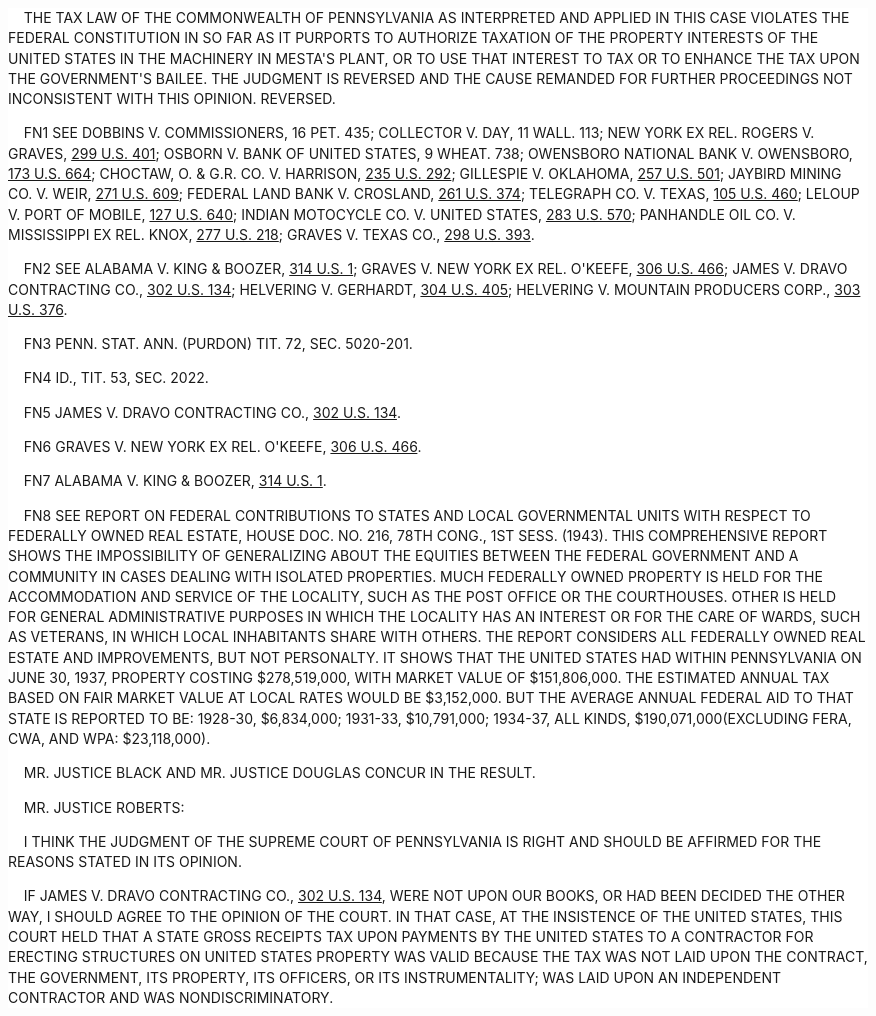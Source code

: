     THE TAX LAW OF THE COMMONWEALTH OF PENNSYLVANIA AS INTERPRETED AND APPLIED IN THIS CASE VIOLATES THE FEDERAL CONSTITUTION IN SO FAR AS IT PURPORTS TO AUTHORIZE TAXATION OF THE PROPERTY INTERESTS OF THE UNITED STATES IN THE MACHINERY IN MESTA'S PLANT, OR TO USE THAT INTEREST TO TAX OR TO ENHANCE THE TAX UPON THE GOVERNMENT'S BAILEE.  THE JUDGMENT IS REVERSED AND THE CAUSE REMANDED FOR FURTHER PROCEEDINGS NOT INCONSISTENT WITH THIS OPINION.  REVERSED.

    FN1  SEE DOBBINS V. COMMISSIONERS, 16 PET. 435; COLLECTOR V. DAY, 11 WALL.  113; NEW YORK EX REL. ROGERS V. GRAVES, [299 U.S. 401][/us/courts/scotus/usReporter/299/401]; OSBORN V. BANK OF UNITED STATES, 9 WHEAT.  738; OWENSBORO NATIONAL BANK V. OWENSBORO, [173 U.S. 664][/us/courts/scotus/usReporter/173/664]; CHOCTAW, O. & G.R. CO. V. HARRISON, [235 U.S. 292][/us/courts/scotus/usReporter/235/292]; GILLESPIE V. OKLAHOMA, [257 U.S. 501][/us/courts/scotus/usReporter/257/501]; JAYBIRD MINING CO. V. WEIR, [271 U.S. 609][/us/courts/scotus/usReporter/271/609]; FEDERAL LAND BANK V. CROSLAND, [261 U.S. 374][/us/courts/scotus/usReporter/261/374]; TELEGRAPH CO. V. TEXAS, [105 U.S. 460][/us/courts/scotus/usReporter/105/460]; LELOUP V. PORT OF MOBILE, [127 U.S. 640][/us/courts/scotus/usReporter/127/640]; INDIAN MOTOCYCLE CO. V. UNITED STATES, [283 U.S. 570][/us/courts/scotus/usReporter/283/570]; PANHANDLE OIL CO. V. MISSISSIPPI EX REL. KNOX, [277 U.S. 218][/us/courts/scotus/usReporter/277/218]; GRAVES V. TEXAS CO., [298 U.S. 393][/us/courts/scotus/usReporter/298/393].

    FN2  SEE ALABAMA V. KING & BOOZER, [314 U.S. 1][/us/courts/scotus/usReporter/314/1]; GRAVES V. NEW YORK EX REL. O'KEEFE, [306 U.S. 466][/us/courts/scotus/usReporter/306/466]; JAMES V. DRAVO CONTRACTING CO., [302 U.S. 134][/us/courts/scotus/usReporter/302/134]; HELVERING V. GERHARDT, [304 U.S. 405][/us/courts/scotus/usReporter/304/405]; HELVERING V. MOUNTAIN PRODUCERS CORP., [303 U.S. 376][/us/courts/scotus/usReporter/303/376].

    FN3  PENN.  STAT.  ANN. (PURDON) TIT. 72, SEC. 5020-201.

    FN4  ID., TIT. 53, SEC. 2022.

    FN5  JAMES V. DRAVO CONTRACTING CO., [302 U.S. 134][/us/courts/scotus/usReporter/302/134].

    FN6  GRAVES V. NEW YORK EX REL. O'KEEFE, [306 U.S. 466][/us/courts/scotus/usReporter/306/466].

    FN7  ALABAMA V. KING & BOOZER, [314 U.S. 1][/us/courts/scotus/usReporter/314/1].

    FN8  SEE REPORT ON FEDERAL CONTRIBUTIONS TO STATES AND LOCAL GOVERNMENTAL UNITS WITH RESPECT TO FEDERALLY OWNED REAL ESTATE, HOUSE DOC. NO. 216, 78TH CONG., 1ST SESS. (1943).  THIS COMPREHENSIVE REPORT SHOWS THE IMPOSSIBILITY OF GENERALIZING ABOUT THE EQUITIES BETWEEN THE FEDERAL GOVERNMENT AND A COMMUNITY IN CASES DEALING WITH ISOLATED PROPERTIES.  MUCH FEDERALLY OWNED PROPERTY IS HELD FOR THE ACCOMMODATION AND SERVICE OF THE LOCALITY, SUCH AS THE POST OFFICE OR THE COURTHOUSES.  OTHER IS HELD FOR GENERAL ADMINISTRATIVE PURPOSES IN WHICH THE LOCALITY HAS AN INTEREST OR FOR THE CARE OF WARDS, SUCH AS VETERANS, IN WHICH LOCAL INHABITANTS SHARE WITH OTHERS.  THE REPORT CONSIDERS ALL FEDERALLY OWNED REAL ESTATE AND IMPROVEMENTS, BUT NOT PERSONALTY.  IT SHOWS THAT THE UNITED STATES HAD WITHIN PENNSYLVANIA ON JUNE 30, 1937, PROPERTY COSTING $278,519,000, WITH MARKET VALUE OF $151,806,000.  THE ESTIMATED ANNUAL TAX BASED ON FAIR MARKET VALUE AT LOCAL RATES WOULD BE $3,152,000.  BUT THE AVERAGE ANNUAL FEDERAL AID TO THAT STATE IS REPORTED TO BE:  1928-30, $6,834,000; 1931-33, $10,791,000; 1934-37, ALL KINDS, $190,071,000(EXCLUDING FERA, CWA, AND WPA: $23,118,000).

    MR. JUSTICE BLACK AND MR. JUSTICE DOUGLAS CONCUR IN THE RESULT.

    MR. JUSTICE ROBERTS:

    I THINK THE JUDGMENT OF THE SUPREME COURT OF PENNSYLVANIA IS RIGHT AND SHOULD BE AFFIRMED FOR THE REASONS STATED IN ITS OPINION.

    IF JAMES V. DRAVO CONTRACTING CO., [302 U.S. 134][/us/courts/scotus/usReporter/302/134], WERE NOT UPON OUR BOOKS, OR HAD BEEN DECIDED THE OTHER WAY, I SHOULD AGREE TO THE OPINION OF THE COURT.  IN THAT CASE, AT THE INSISTENCE OF THE UNITED STATES, THIS COURT HELD THAT A STATE GROSS RECEIPTS TAX UPON PAYMENTS BY THE UNITED STATES TO A CONTRACTOR FOR ERECTING STRUCTURES ON UNITED STATES PROPERTY WAS VALID BECAUSE THE TAX WAS NOT LAID UPON THE CONTRACT, THE GOVERNMENT, ITS PROPERTY, ITS OFFICERS, OR ITS INSTRUMENTALITY; WAS LAID UPON AN INDEPENDENT CONTRACTOR AND WAS NONDISCRIMINATORY.


[/us/courts/scotus/usReporter/322/174]: https://publicdocs.github.io/go/links?ns=uslm-x&ref=%2Fus%2Fcourts%2Fscotus%2FusReporter%2F322%2F174
[/us/courts/scotus/usReporter/263/341]: https://publicdocs.github.io/go/links?ns=uslm-x&ref=%2Fus%2Fcourts%2Fscotus%2FusReporter%2F263%2F341
[/us/courts/scotus/usReporter/318/363]: https://publicdocs.github.io/go/links?ns=uslm-x&ref=%2Fus%2Fcourts%2Fscotus%2FusReporter%2F318%2F363
[/us/courts/scotus/usReporter/308/343]: https://publicdocs.github.io/go/links?ns=uslm-x&ref=%2Fus%2Fcourts%2Fscotus%2FusReporter%2F308%2F343
[/us/courts/scotus/usReporter/280/363]: https://publicdocs.github.io/go/links?ns=uslm-x&ref=%2Fus%2Fcourts%2Fscotus%2FusReporter%2F280%2F363
[/us/courts/scotus/usReporter/243/389]: https://publicdocs.github.io/go/links?ns=uslm-x&ref=%2Fus%2Fcourts%2Fscotus%2FusReporter%2F243%2F389
[/us/courts/scotus/usReporter/218/452]: https://publicdocs.github.io/go/links?ns=uslm-x&ref=%2Fus%2Fcourts%2Fscotus%2FusReporter%2F218%2F452
[/us/courts/scotus/usReporter/315/447]: https://publicdocs.github.io/go/links?ns=uslm-x&ref=%2Fus%2Fcourts%2Fscotus%2FusReporter%2F315%2F447
[/us/courts/scotus/usReporter/309/190]: https://publicdocs.github.io/go/links?ns=uslm-x&ref=%2Fus%2Fcourts%2Fscotus%2FusReporter%2F309%2F190
[/us/courts/scotus/usReporter/314/95]: https://publicdocs.github.io/go/links?ns=uslm-x&ref=%2Fus%2Fcourts%2Fscotus%2FusReporter%2F314%2F95
[/us/courts/scotus/usReporter/317/329]: https://publicdocs.github.io/go/links?ns=uslm-x&ref=%2Fus%2Fcourts%2Fscotus%2FusReporter%2F317%2F329
[/us/courts/scotus/usReporter/149/210]: https://publicdocs.github.io/go/links?ns=uslm-x&ref=%2Fus%2Fcourts%2Fscotus%2FusReporter%2F149%2F210
[/us/courts/scotus/usReporter/261/374]: https://publicdocs.github.io/go/links?ns=uslm-x&ref=%2Fus%2Fcourts%2Fscotus%2FusReporter%2F261%2F374
[/us/courts/scotus/usReporter/308/21]: https://publicdocs.github.io/go/links?ns=uslm-x&ref=%2Fus%2Fcourts%2Fscotus%2FusReporter%2F308%2F21
[/us/courts/scotus/usReporter/280/363]: https://publicdocs.github.io/go/links?ns=uslm-x&ref=%2Fus%2Fcourts%2Fscotus%2FusReporter%2F280%2F363
[/us/courts/scotus/usReporter/172/589]: https://publicdocs.github.io/go/links?ns=uslm-x&ref=%2Fus%2Fcourts%2Fscotus%2FusReporter%2F172%2F589
[/us/courts/scotus/usReporter/276/547]: https://publicdocs.github.io/go/links?ns=uslm-x&ref=%2Fus%2Fcourts%2Fscotus%2FusReporter%2F276%2F547
[/us/courts/scotus/usReporter/188/432]: https://publicdocs.github.io/go/links?ns=uslm-x&ref=%2Fus%2Fcourts%2Fscotus%2FusReporter%2F188%2F432
[/us/courts/scotus/usReporter/117/151]: https://publicdocs.github.io/go/links?ns=uslm-x&ref=%2Fus%2Fcourts%2Fscotus%2FusReporter%2F117%2F151
[/us/courts/scotus/usReporter/258/219]: https://publicdocs.github.io/go/links?ns=uslm-x&ref=%2Fus%2Fcourts%2Fscotus%2FusReporter%2F258%2F219
[/us/courts/scotus/usReporter/268/643]: https://publicdocs.github.io/go/links?ns=uslm-x&ref=%2Fus%2Fcourts%2Fscotus%2FusReporter%2F268%2F643
[/us/courts/scotus/usReporter/299/401]: https://publicdocs.github.io/go/links?ns=uslm-x&ref=%2Fus%2Fcourts%2Fscotus%2FusReporter%2F299%2F401
[/us/courts/scotus/usReporter/173/664]: https://publicdocs.github.io/go/links?ns=uslm-x&ref=%2Fus%2Fcourts%2Fscotus%2FusReporter%2F173%2F664
[/us/courts/scotus/usReporter/235/292]: https://publicdocs.github.io/go/links?ns=uslm-x&ref=%2Fus%2Fcourts%2Fscotus%2FusReporter%2F235%2F292
[/us/courts/scotus/usReporter/257/501]: https://publicdocs.github.io/go/links?ns=uslm-x&ref=%2Fus%2Fcourts%2Fscotus%2FusReporter%2F257%2F501
[/us/courts/scotus/usReporter/271/609]: https://publicdocs.github.io/go/links?ns=uslm-x&ref=%2Fus%2Fcourts%2Fscotus%2FusReporter%2F271%2F609
[/us/courts/scotus/usReporter/261/374]: https://publicdocs.github.io/go/links?ns=uslm-x&ref=%2Fus%2Fcourts%2Fscotus%2FusReporter%2F261%2F374
[/us/courts/scotus/usReporter/105/460]: https://publicdocs.github.io/go/links?ns=uslm-x&ref=%2Fus%2Fcourts%2Fscotus%2FusReporter%2F105%2F460
[/us/courts/scotus/usReporter/127/640]: https://publicdocs.github.io/go/links?ns=uslm-x&ref=%2Fus%2Fcourts%2Fscotus%2FusReporter%2F127%2F640
[/us/courts/scotus/usReporter/283/570]: https://publicdocs.github.io/go/links?ns=uslm-x&ref=%2Fus%2Fcourts%2Fscotus%2FusReporter%2F283%2F570
[/us/courts/scotus/usReporter/277/218]: https://publicdocs.github.io/go/links?ns=uslm-x&ref=%2Fus%2Fcourts%2Fscotus%2FusReporter%2F277%2F218
[/us/courts/scotus/usReporter/298/393]: https://publicdocs.github.io/go/links?ns=uslm-x&ref=%2Fus%2Fcourts%2Fscotus%2FusReporter%2F298%2F393
[/us/courts/scotus/usReporter/314/1]: https://publicdocs.github.io/go/links?ns=uslm-x&ref=%2Fus%2Fcourts%2Fscotus%2FusReporter%2F314%2F1
[/us/courts/scotus/usReporter/306/466]: https://publicdocs.github.io/go/links?ns=uslm-x&ref=%2Fus%2Fcourts%2Fscotus%2FusReporter%2F306%2F466
[/us/courts/scotus/usReporter/302/134]: https://publicdocs.github.io/go/links?ns=uslm-x&ref=%2Fus%2Fcourts%2Fscotus%2FusReporter%2F302%2F134
[/us/courts/scotus/usReporter/304/405]: https://publicdocs.github.io/go/links?ns=uslm-x&ref=%2Fus%2Fcourts%2Fscotus%2FusReporter%2F304%2F405
[/us/courts/scotus/usReporter/303/376]: https://publicdocs.github.io/go/links?ns=uslm-x&ref=%2Fus%2Fcourts%2Fscotus%2FusReporter%2F303%2F376
[/us/courts/scotus/usReporter/302/134]: https://publicdocs.github.io/go/links?ns=uslm-x&ref=%2Fus%2Fcourts%2Fscotus%2FusReporter%2F302%2F134
[/us/courts/scotus/usReporter/306/466]: https://publicdocs.github.io/go/links?ns=uslm-x&ref=%2Fus%2Fcourts%2Fscotus%2FusReporter%2F306%2F466
[/us/courts/scotus/usReporter/314/1]: https://publicdocs.github.io/go/links?ns=uslm-x&ref=%2Fus%2Fcourts%2Fscotus%2FusReporter%2F314%2F1
[/us/courts/scotus/usReporter/302/134]: https://publicdocs.github.io/go/links?ns=uslm-x&ref=%2Fus%2Fcourts%2Fscotus%2FusReporter%2F302%2F134
[/us/courts/scotus/usReporter/314/1]: https://publicdocs.github.io/go/links?ns=uslm-x&ref=%2Fus%2Fcourts%2Fscotus%2FusReporter%2F314%2F1
[/us/courts/scotus/usReporter/277/218]: https://publicdocs.github.io/go/links?ns=uslm-x&ref=%2Fus%2Fcourts%2Fscotus%2FusReporter%2F277%2F218
[/us/courts/scotus/usReporter/298/393]: https://publicdocs.github.io/go/links?ns=uslm-x&ref=%2Fus%2Fcourts%2Fscotus%2FusReporter%2F298%2F393
[/us/courts/scotus/usReporter/302/134]: https://publicdocs.github.io/go/links?ns=uslm-x&ref=%2Fus%2Fcourts%2Fscotus%2FusReporter%2F302%2F134
[/us/courts/scotus/usReporter/314/1]: https://publicdocs.github.io/go/links?ns=uslm-x&ref=%2Fus%2Fcourts%2Fscotus%2FusReporter%2F314%2F1
[/us/courts/scotus/usReporter/256/222]: https://publicdocs.github.io/go/links?ns=uslm-x&ref=%2Fus%2Fcourts%2Fscotus%2FusReporter%2F256%2F222
[/us/courts/scotus/usReporter/208/226]: https://publicdocs.github.io/go/links?ns=uslm-x&ref=%2Fus%2Fcourts%2Fscotus%2FusReporter%2F208%2F226
[/us/courts/scotus/usReporter/276/547]: https://publicdocs.github.io/go/links?ns=uslm-x&ref=%2Fus%2Fcourts%2Fscotus%2FusReporter%2F276%2F547